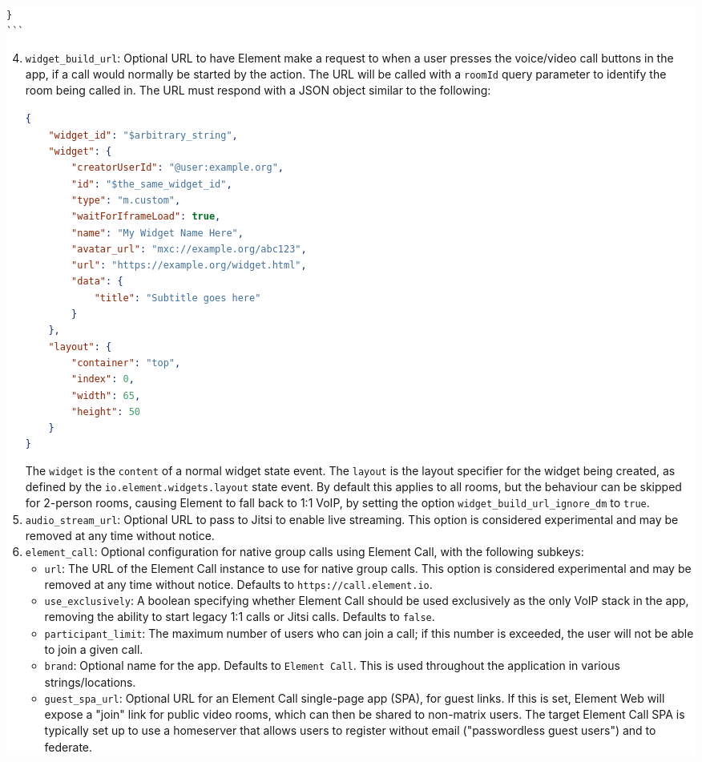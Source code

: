     }
    ```
4. `widget_build_url`: Optional URL to have Element make a request to when a user presses the voice/video call buttons in the app,
   if a call would normally be started by the action. The URL will be called with a `roomId` query parameter to identify the room
   being called in. The URL must respond with a JSON object similar to the following:
    ```json
    {
        "widget_id": "$arbitrary_string",
        "widget": {
            "creatorUserId": "@user:example.org",
            "id": "$the_same_widget_id",
            "type": "m.custom",
            "waitForIframeLoad": true,
            "name": "My Widget Name Here",
            "avatar_url": "mxc://example.org/abc123",
            "url": "https://example.org/widget.html",
            "data": {
                "title": "Subtitle goes here"
            }
        },
        "layout": {
            "container": "top",
            "index": 0,
            "width": 65,
            "height": 50
        }
    }
    ```
    The `widget` is the `content` of a normal widget state event. The `layout` is the layout specifier for the widget being created,
    as defined by the `io.element.widgets.layout` state event. By default this applies to all rooms, but the behaviour can be skipped for
    2-person rooms, causing Element to fall back to 1:1 VoIP, by setting the option `widget_build_url_ignore_dm` to `true`.
5. `audio_stream_url`: Optional URL to pass to Jitsi to enable live streaming. This option is considered experimental and may be removed
   at any time without notice.
6. `element_call`: Optional configuration for native group calls using Element Call, with the following subkeys:
    - `url`: The URL of the Element Call instance to use for native group calls. This option is considered experimental
      and may be removed at any time without notice. Defaults to `https://call.element.io`.
    - `use_exclusively`: A boolean specifying whether Element Call should be used exclusively as the only VoIP stack in
      the app, removing the ability to start legacy 1:1 calls or Jitsi calls. Defaults to `false`.
    - `participant_limit`: The maximum number of users who can join a call; if
      this number is exceeded, the user will not be able to join a given call.
    - `brand`: Optional name for the app. Defaults to `Element Call`. This is
      used throughout the application in various strings/locations.
    - `guest_spa_url`: Optional URL for an Element Call single-page app (SPA),
      for guest links. If this is set, Element Web will expose a "join" link
      for public video rooms, which can then be shared to non-matrix users.
      The target Element Call SPA is typically set up to use a homeserver that
      allows users to register without email ("passwordless guest users") and to
      federate.
